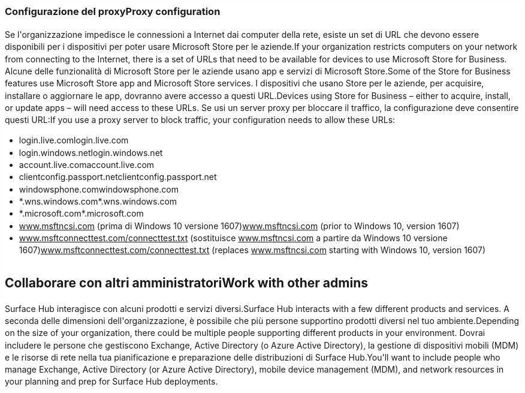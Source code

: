 ### <a name="proxy-configuration"></a><span data-ttu-id="89bf8-154">Configurazione del proxy</span><span class="sxs-lookup"><span data-stu-id="89bf8-154">Proxy configuration</span></span>

<span data-ttu-id="89bf8-155">Se l'organizzazione impedisce le connessioni a Internet dai computer della rete, esiste un set di URL che devono essere disponibili per i dispositivi per poter usare Microsoft Store per le aziende.</span><span class="sxs-lookup"><span data-stu-id="89bf8-155">If your organization restricts computers on your network from connecting to the Internet, there is a set of URLs that need to be available for devices to use Microsoft Store for Business.</span></span> <span data-ttu-id="89bf8-156">Alcune delle funzionalità di Microsoft Store per le aziende usano app e servizi di Microsoft Store.</span><span class="sxs-lookup"><span data-stu-id="89bf8-156">Some of the Store for Business features use Microsoft Store app and Microsoft Store services.</span></span> <span data-ttu-id="89bf8-157">I dispositivi che usano Store per le aziende, per acquisire, installare o aggiornare le app, dovranno avere accesso a questi URL.</span><span class="sxs-lookup"><span data-stu-id="89bf8-157">Devices using Store for Business – either to acquire, install, or update apps – will need access to these URLs.</span></span> <span data-ttu-id="89bf8-158">Se usi un server proxy per bloccare il traffico, la configurazione deve consentire questi URL:</span><span class="sxs-lookup"><span data-stu-id="89bf8-158">If you use a proxy server to block traffic, your configuration needs to allow these URLs:</span></span>

- <span data-ttu-id="89bf8-159">login.live.com</span><span class="sxs-lookup"><span data-stu-id="89bf8-159">login.live.com</span></span>
- <span data-ttu-id="89bf8-160">login.windows.net</span><span class="sxs-lookup"><span data-stu-id="89bf8-160">login.windows.net</span></span>
- <span data-ttu-id="89bf8-161">account.live.com</span><span class="sxs-lookup"><span data-stu-id="89bf8-161">account.live.com</span></span>
- <span data-ttu-id="89bf8-162">clientconfig.passport.net</span><span class="sxs-lookup"><span data-stu-id="89bf8-162">clientconfig.passport.net</span></span>
- <span data-ttu-id="89bf8-163">windowsphone.com</span><span class="sxs-lookup"><span data-stu-id="89bf8-163">windowsphone.com</span></span>
- <span data-ttu-id="89bf8-164">\*.wns.windows.com</span><span class="sxs-lookup"><span data-stu-id="89bf8-164">\*.wns.windows.com</span></span>
- <span data-ttu-id="89bf8-165">\*.microsoft.com</span><span class="sxs-lookup"><span data-stu-id="89bf8-165">\*.microsoft.com</span></span>
- <span data-ttu-id="89bf8-166">www.msftncsi.com (prima di Windows 10 versione 1607)</span><span class="sxs-lookup"><span data-stu-id="89bf8-166">www.msftncsi.com (prior to Windows 10, version 1607)</span></span>
- <span data-ttu-id="89bf8-167">www.msftconnecttest.com/connecttest.txt (sostituisce www.msftncsi.com a partire da Windows 10 versione 1607)</span><span class="sxs-lookup"><span data-stu-id="89bf8-167">www.msftconnecttest.com/connecttest.txt (replaces www.msftncsi.com starting with Windows 10, version 1607)</span></span>


## <a name="work-with-other-admins"></a><span data-ttu-id="89bf8-168">Collaborare con altri amministratori</span><span class="sxs-lookup"><span data-stu-id="89bf8-168">Work with other admins</span></span>

<span data-ttu-id="89bf8-169">Surface Hub interagisce con alcuni prodotti e servizi diversi.</span><span class="sxs-lookup"><span data-stu-id="89bf8-169">Surface Hub interacts with a few different products and services.</span></span> <span data-ttu-id="89bf8-170">A seconda delle dimensioni dell'organizzazione, è possibile che più persone supportino prodotti diversi nel tuo ambiente.</span><span class="sxs-lookup"><span data-stu-id="89bf8-170">Depending on the size of your organization, there could be multiple people supporting different products in your environment.</span></span> <span data-ttu-id="89bf8-171">Dovrai includere le persone che gestiscono Exchange, Active Directory (o Azure Active Directory), la gestione di dispositivi mobili (MDM) e le risorse di rete nella tua pianificazione e preparazione delle distribuzioni di Surface Hub.</span><span class="sxs-lookup"><span data-stu-id="89bf8-171">You'll want to include people who manage Exchange, Active Directory (or Azure Active Directory), mobile device management (MDM), and network resources in your planning and prep for Surface Hub deployments.</span></span> 
